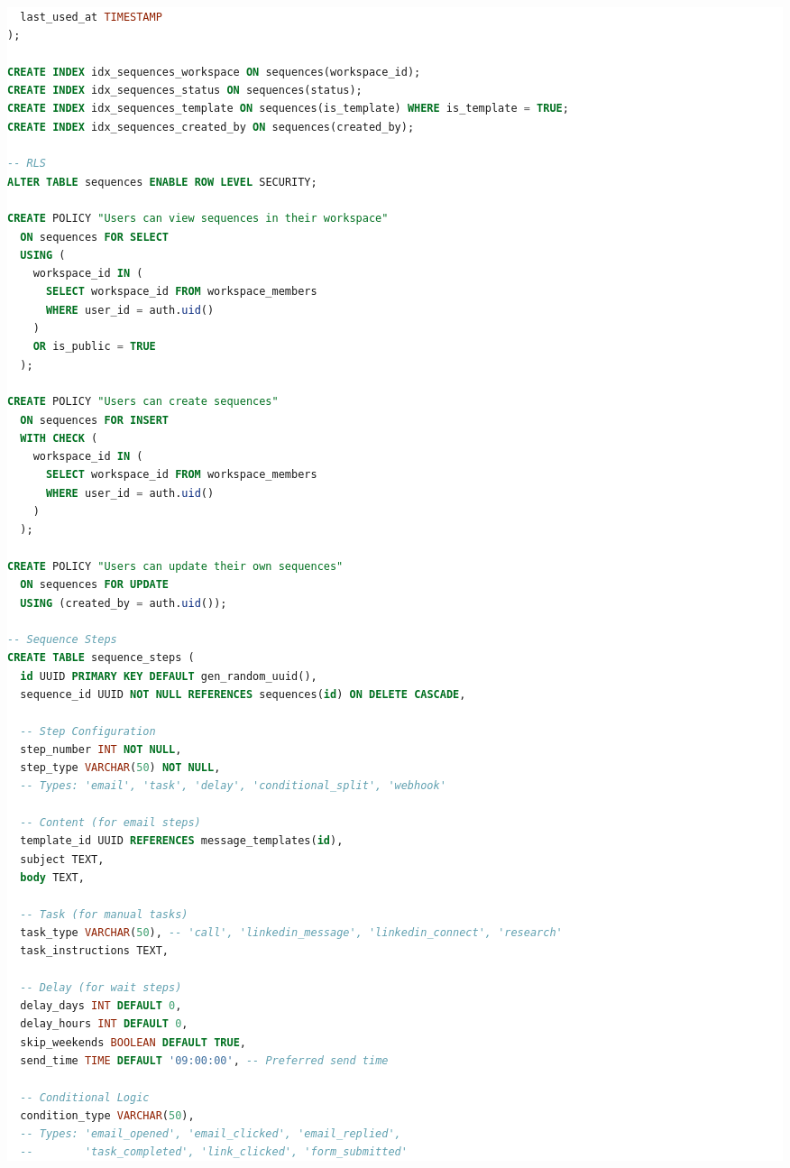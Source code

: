 ```sql
  last_used_at TIMESTAMP
);

CREATE INDEX idx_sequences_workspace ON sequences(workspace_id);
CREATE INDEX idx_sequences_status ON sequences(status);
CREATE INDEX idx_sequences_template ON sequences(is_template) WHERE is_template = TRUE;
CREATE INDEX idx_sequences_created_by ON sequences(created_by);

-- RLS
ALTER TABLE sequences ENABLE ROW LEVEL SECURITY;

CREATE POLICY "Users can view sequences in their workspace"
  ON sequences FOR SELECT
  USING (
    workspace_id IN (
      SELECT workspace_id FROM workspace_members
      WHERE user_id = auth.uid()
    )
    OR is_public = TRUE
  );

CREATE POLICY "Users can create sequences"
  ON sequences FOR INSERT
  WITH CHECK (
    workspace_id IN (
      SELECT workspace_id FROM workspace_members
      WHERE user_id = auth.uid()
    )
  );

CREATE POLICY "Users can update their own sequences"
  ON sequences FOR UPDATE
  USING (created_by = auth.uid());

-- Sequence Steps
CREATE TABLE sequence_steps (
  id UUID PRIMARY KEY DEFAULT gen_random_uuid(),
  sequence_id UUID NOT NULL REFERENCES sequences(id) ON DELETE CASCADE,

  -- Step Configuration
  step_number INT NOT NULL,
  step_type VARCHAR(50) NOT NULL,
  -- Types: 'email', 'task', 'delay', 'conditional_split', 'webhook'

  -- Content (for email steps)
  template_id UUID REFERENCES message_templates(id),
  subject TEXT,
  body TEXT,

  -- Task (for manual tasks)
  task_type VARCHAR(50), -- 'call', 'linkedin_message', 'linkedin_connect', 'research'
  task_instructions TEXT,

  -- Delay (for wait steps)
  delay_days INT DEFAULT 0,
  delay_hours INT DEFAULT 0,
  skip_weekends BOOLEAN DEFAULT TRUE,
  send_time TIME DEFAULT '09:00:00', -- Preferred send time

  -- Conditional Logic
  condition_type VARCHAR(50),
  -- Types: 'email_opened', 'email_clicked', 'email_replied',
  --        'task_completed', 'link_clicked', 'form_submitted'
```
